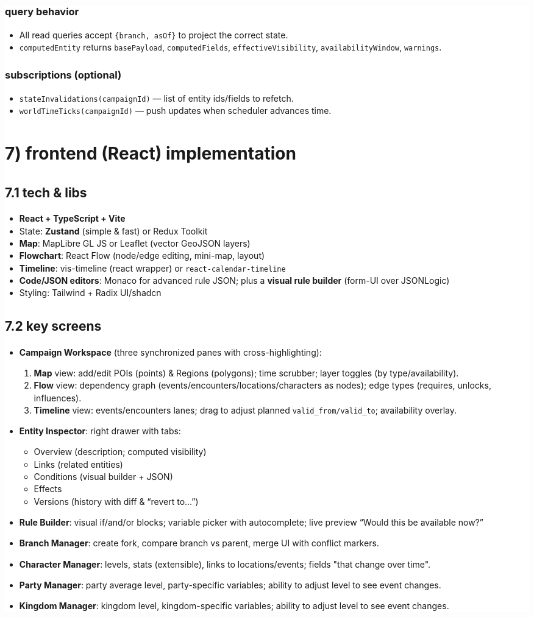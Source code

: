 ### query behavior

- All read queries accept `{branch, asOf}` to project the correct state.
- `computedEntity` returns `basePayload`, `computedFields`, `effectiveVisibility`, `availabilityWindow`, `warnings`.

### subscriptions (optional)

- `stateInvalidations(campaignId)` — list of entity ids/fields to refetch.
- `worldTimeTicks(campaignId)` — push updates when scheduler advances time.

# 7) frontend (React) implementation

## 7.1 tech & libs

- **React + TypeScript + Vite**
- State: **Zustand** (simple & fast) or Redux Toolkit
- **Map**: MapLibre GL JS or Leaflet (vector GeoJSON layers)
- **Flowchart**: React Flow (node/edge editing, mini-map, layout)
- **Timeline**: vis-timeline (react wrapper) or `react-calendar-timeline`
- **Code/JSON editors**: Monaco for advanced rule JSON; plus a **visual rule builder** (form-UI over JSONLogic)
- Styling: Tailwind + Radix UI/shadcn

## 7.2 key screens

- **Campaign Workspace** (three synchronized panes with cross-highlighting):
  1. **Map** view: add/edit POIs (points) & Regions (polygons); time scrubber; layer toggles (by type/availability).
  2. **Flow** view: dependency graph (events/encounters/locations/characters as nodes); edge types (requires, unlocks, influences).
  3. **Timeline** view: events/encounters lanes; drag to adjust planned `valid_from/valid_to`; availability overlay.

- **Entity Inspector**: right drawer with tabs:
  - Overview (description; computed visibility)
  - Links (related entities)
  - Conditions (visual builder + JSON)
  - Effects
  - Versions (history with diff & “revert to…”)

- **Rule Builder**: visual if/and/or blocks; variable picker with autocomplete; live preview “Would this be available now?”
- **Branch Manager**: create fork, compare branch vs parent, merge UI with conflict markers.
- **Character Manager**: levels, stats (extensible), links to locations/events; fields "that change over time".
- **Party Manager**: party average level, party-specific variables; ability to adjust level to see event changes.
- **Kingdom Manager**: kingdom level, kingdom-specific variables; ability to adjust level to see event changes.
